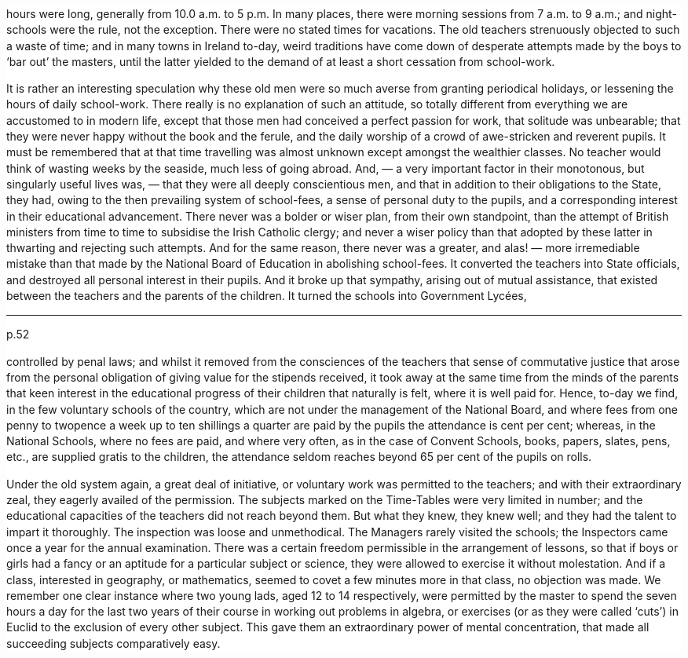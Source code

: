 
hours were long, generally from 10.0 a.m. to 5 p.m. In many places, there were morning sessions from 7 a.m. to 9 a.m.; and night-schools were the rule, not the exception. There were no stated times for vacations. The old teachers strenuously objected to such a waste of time; and in many towns in Ireland to-day, weird traditions have come down of desperate attempts made by the boys to ‘bar out’ the masters, until the latter yielded to the demand of at least a short cessation from school-work.


It is rather an interesting speculation why these old men were so much averse from granting periodical holidays, or lessening the hours of daily school-work. There really is no explanation of such an attitude, so totally different from everything we are accustomed to in modern life, except that those men had conceived a perfect passion for work, that solitude was unbearable; that they were never happy without the book and the ferule, and the daily worship of a crowd of awe-stricken and reverent pupils. It must be remembered that at that time travelling was almost unknown except amongst the wealthier classes. No teacher would think of wasting weeks by the seaside, much less of going abroad. And, — a very important factor in their monotonous, but singularly useful lives was, — that they were all deeply conscientious men, and that in addition to their obligations to the State, they had, owing to the then prevailing system of school-fees, a sense of personal duty to the pupils, and a corresponding interest in their educational advancement. There never was a bolder or wiser plan, from their own standpoint, than the attempt of British ministers from time to time to subsidise the Irish Catholic clergy; and never a wiser policy than that adopted by these latter in thwarting and rejecting such attempts. And for the same reason, there never was a greater, and alas! — more irremediable mistake than that made by the National Board of Education in abolishing school-fees. It converted the teachers into State officials, and destroyed all personal interest in their pupils. And it broke up that sympathy, arising out of mutual assistance, that existed between the teachers and the parents of the children. It turned the schools into Government Lycées,





---

p.52






controlled by penal laws; and whilst it removed from the consciences of the teachers that sense of commutative justice that arose from the personal obligation of giving value for the stipends received, it took away at the same time from the minds of the parents that keen interest in the educational progress of their children that naturally is felt, where it is well paid for. Hence, to-day we find, in the few voluntary schools of the country, which are not under the management of the National Board, and where fees from one penny to twopence a week up to ten shillings a quarter are paid by the pupils the attendance is cent per cent; whereas, in the National Schools, where no fees are paid, and where very often, as in the case of Convent Schools, books, papers, slates, pens, etc., are supplied gratis to the children, the attendance seldom reaches beyond 65 per cent of the pupils on rolls.


Under the old system again, a great deal of initiative, or voluntary work was permitted to the teachers; and with their extraordinary zeal, they eagerly availed of the permission. The subjects marked on the Time-Tables were very limited in number; and the educational capacities of the teachers did not reach beyond them. But what they knew, they knew well; and they had the talent to impart it thoroughly. The inspection was loose and unmethodical. The Managers rarely visited the schools; the Inspectors came once a year for the annual examination. There was a certain freedom permissible in the arrangement of lessons, so that if boys or girls had a fancy or an aptitude for a particular subject or science, they were allowed to exercise it without molestation. And if a class, interested in geography, or mathematics, seemed to covet a few minutes more in that class, no objection was made. We remember one clear instance where two young lads, aged 12 to 14 respectively, were permitted by the master to spend the seven hours a day for the last two years of their course in working out problems in algebra, or exercises (or as they were called ‘cuts’) in Euclid to the exclusion of every other subject. This gave them an extraordinary power of mental concentration, that made all succeeding subjects comparatively easy.
